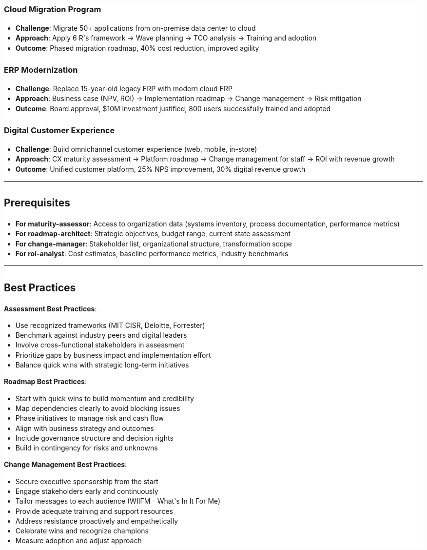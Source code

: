 ### Cloud Migration Program
- **Challenge**: Migrate 50+ applications from on-premise data center to cloud
- **Approach**: Apply 6 R's framework → Wave planning → TCO analysis → Training and adoption
- **Outcome**: Phased migration roadmap, 40% cost reduction, improved agility

### ERP Modernization
- **Challenge**: Replace 15-year-old legacy ERP with modern cloud ERP
- **Approach**: Business case (NPV, ROI) → Implementation roadmap → Change management → Risk mitigation
- **Outcome**: Board approval, $10M investment justified, 800 users successfully trained and adopted

### Digital Customer Experience
- **Challenge**: Build omnichannel customer experience (web, mobile, in-store)
- **Approach**: CX maturity assessment → Platform roadmap → Change management for staff → ROI with revenue growth
- **Outcome**: Unified customer platform, 25% NPS improvement, 30% digital revenue growth

---

## Prerequisites

- **For maturity-assessor**: Access to organization data (systems inventory, process documentation, performance metrics)
- **For roadmap-architect**: Strategic objectives, budget range, current state assessment
- **For change-manager**: Stakeholder list, organizational structure, transformation scope
- **For roi-analyst**: Cost estimates, baseline performance metrics, industry benchmarks

---

## Best Practices

**Assessment Best Practices**:
- Use recognized frameworks (MIT CISR, Deloitte, Forrester)
- Benchmark against industry peers and digital leaders
- Involve cross-functional stakeholders in assessment
- Prioritize gaps by business impact and implementation effort
- Balance quick wins with strategic long-term initiatives

**Roadmap Best Practices**:
- Start with quick wins to build momentum and credibility
- Map dependencies clearly to avoid blocking issues
- Phase initiatives to manage risk and cash flow
- Align with business strategy and outcomes
- Include governance structure and decision rights
- Build in contingency for risks and unknowns

**Change Management Best Practices**:
- Secure executive sponsorship from the start
- Engage stakeholders early and continuously
- Tailor messages to each audience (WIIFM - What's In It For Me)
- Provide adequate training and support resources
- Address resistance proactively and empathetically
- Celebrate wins and recognize champions
- Measure adoption and adjust approach
